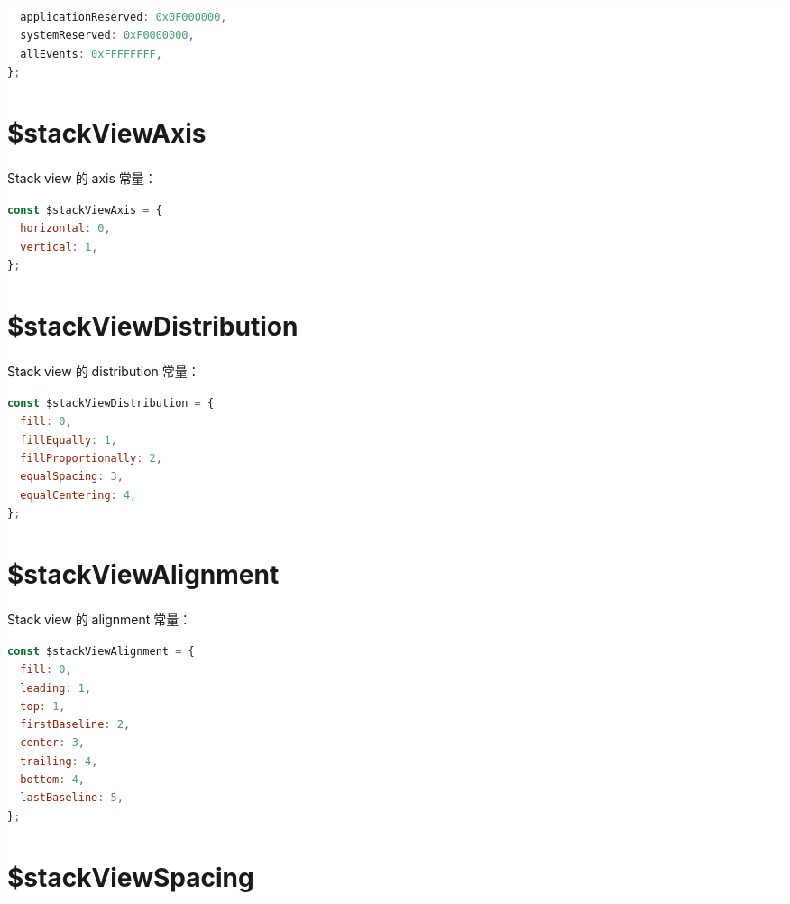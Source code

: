 ```js
  applicationReserved: 0x0F000000,
  systemReserved: 0xF0000000,
  allEvents: 0xFFFFFFFF,
};
```

# $stackViewAxis

Stack view 的 axis 常量：

```js
const $stackViewAxis = {
  horizontal: 0,
  vertical: 1,
};
```

# $stackViewDistribution

Stack view 的 distribution 常量：

```js
const $stackViewDistribution = {
  fill: 0,
  fillEqually: 1,
  fillProportionally: 2,
  equalSpacing: 3,
  equalCentering: 4,
};
```

# $stackViewAlignment

Stack view 的 alignment 常量：

```js
const $stackViewAlignment = {
  fill: 0,
  leading: 1,
  top: 1,
  firstBaseline: 2,
  center: 3,
  trailing: 4,
  bottom: 4,
  lastBaseline: 5,
};
```

# $stackViewSpacing
